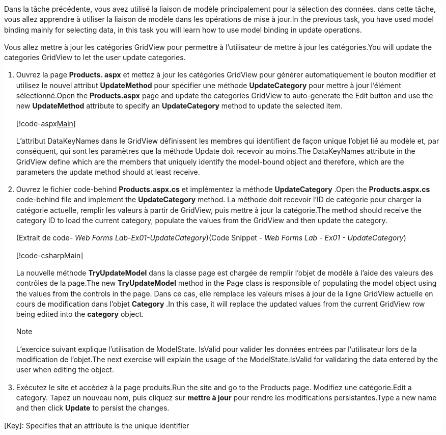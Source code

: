 <span data-ttu-id="bdb2e-288">Dans la tâche précédente, vous avez utilisé la liaison de modèle principalement pour la sélection des données. dans cette tâche, vous allez apprendre à utiliser la liaison de modèle dans les opérations de mise à jour.</span><span class="sxs-lookup"><span data-stu-id="bdb2e-288">In the previous task, you have used model binding mainly for selecting data, in this task you will learn how to use model binding in update operations.</span></span>

<span data-ttu-id="bdb2e-289">Vous allez mettre à jour les catégories GridView pour permettre à l’utilisateur de mettre à jour les catégories.</span><span class="sxs-lookup"><span data-stu-id="bdb2e-289">You will update the categories GridView to let the user update categories.</span></span>

1. <span data-ttu-id="bdb2e-290">Ouvrez la page **Products. aspx** et mettez à jour les catégories GridView pour générer automatiquement le bouton modifier et utilisez le nouvel attribut **UpdateMethod** pour spécifier une méthode **UpdateCategory** pour mettre à jour l’élément sélectionné.</span><span class="sxs-lookup"><span data-stu-id="bdb2e-290">Open the **Products.aspx** page and update the categories GridView to auto-generate the Edit button and use the new **UpdateMethod** attribute to specify an **UpdateCategory** method to update the selected item.</span></span>

    [!code-aspx[Main](whats-new-in-web-forms-in-aspnet-45/samples/sample20.aspx)]

    <span data-ttu-id="bdb2e-291">L’attribut DataKeyNames dans le GridView définissent les membres qui identifient de façon unique l’objet lié au modèle et, par conséquent, qui sont les paramètres que la méthode Update doit recevoir au moins.</span><span class="sxs-lookup"><span data-stu-id="bdb2e-291">The DataKeyNames attribute in the GridView define which are the members that uniquely identify the model-bound object and therefore, which are the parameters the update method should at least receive.</span></span>
2. <span data-ttu-id="bdb2e-292">Ouvrez le fichier code-behind **Products.aspx.cs** et implémentez la méthode **UpdateCategory** .</span><span class="sxs-lookup"><span data-stu-id="bdb2e-292">Open the **Products.aspx.cs** code-behind file and implement the **UpdateCategory** method.</span></span> <span data-ttu-id="bdb2e-293">La méthode doit recevoir l’ID de catégorie pour charger la catégorie actuelle, remplir les valeurs à partir de GridView, puis mettre à jour la catégorie.</span><span class="sxs-lookup"><span data-stu-id="bdb2e-293">The method should receive the category ID to load the current category, populate the values from the GridView and then update the category.</span></span>

    <span data-ttu-id="bdb2e-294">(Extrait de code- *Web Forms Lab-Ex01-UpdateCategory*)</span><span class="sxs-lookup"><span data-stu-id="bdb2e-294">(Code Snippet - *Web Forms Lab - Ex01 - UpdateCategory*)</span></span>

    [!code-csharp[Main](whats-new-in-web-forms-in-aspnet-45/samples/sample21.cs)]

    <span data-ttu-id="bdb2e-295">La nouvelle méthode **TryUpdateModel** dans la classe page est chargée de remplir l’objet de modèle à l’aide des valeurs des contrôles de la page.</span><span class="sxs-lookup"><span data-stu-id="bdb2e-295">The new **TryUpdateModel** method in the Page class is responsible of populating the model object using the values from the controls in the page.</span></span> <span data-ttu-id="bdb2e-296">Dans ce cas, elle remplace les valeurs mises à jour de la ligne GridView actuelle en cours de modification dans l’objet **Category** .</span><span class="sxs-lookup"><span data-stu-id="bdb2e-296">In this case, it will replace the updated values from the current GridView row being edited into the **category** object.</span></span>

    > [!NOTE]
    > <span data-ttu-id="bdb2e-297">L’exercice suivant explique l’utilisation de ModelState. IsValid pour valider les données entrées par l’utilisateur lors de la modification de l’objet.</span><span class="sxs-lookup"><span data-stu-id="bdb2e-297">The next exercise will explain the usage of the ModelState.IsValid for validating the data entered by the user when editing the object.</span></span>
3. <span data-ttu-id="bdb2e-298">Exécutez le site et accédez à la page produits.</span><span class="sxs-lookup"><span data-stu-id="bdb2e-298">Run the site and go to the Products page.</span></span> <span data-ttu-id="bdb2e-299">Modifiez une catégorie.</span><span class="sxs-lookup"><span data-stu-id="bdb2e-299">Edit a category.</span></span> <span data-ttu-id="bdb2e-300">Tapez un nouveau nom, puis cliquez sur **mettre à jour** pour rendre les modifications persistantes.</span><span class="sxs-lookup"><span data-stu-id="bdb2e-300">Type a new name and then click **Update** to persist the changes.</span></span>


[Key]: Specifies that an attribute is the unique identifier
